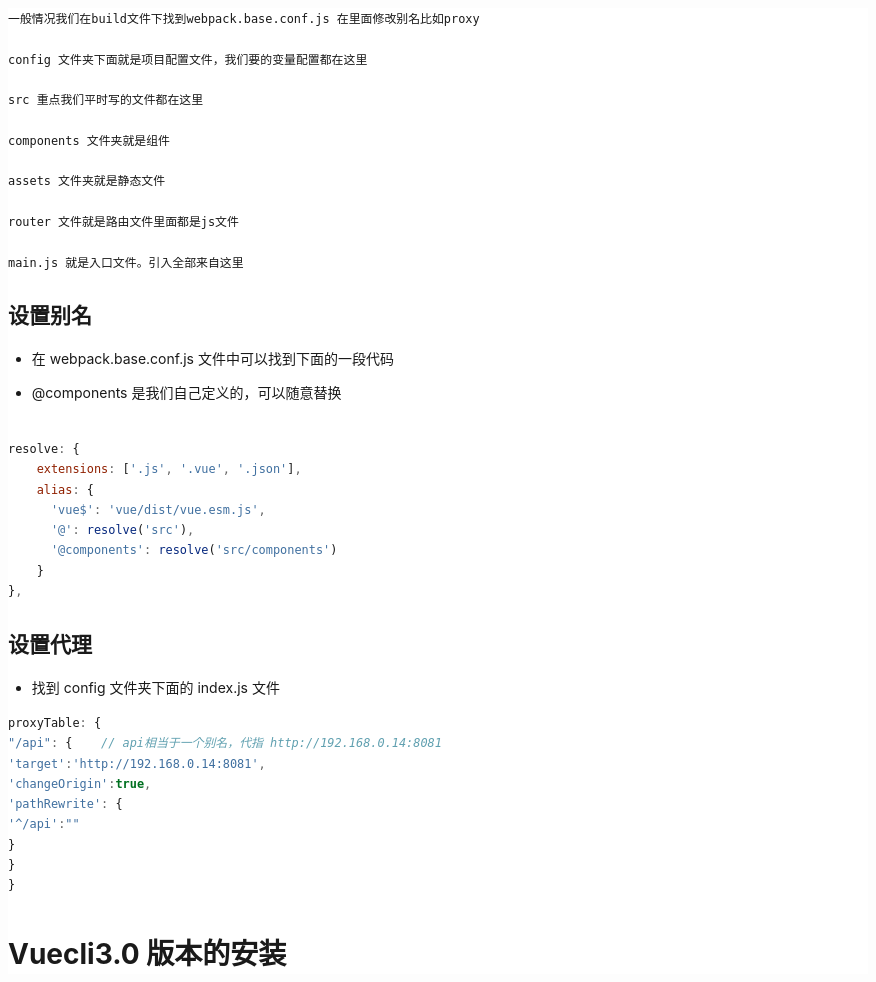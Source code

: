 ```bash
一般情况我们在build文件下找到webpack.base.conf.js 在里面修改别名比如proxy

config 文件夹下面就是项目配置文件，我们要的变量配置都在这里

src 重点我们平时写的文件都在这里

components 文件夹就是组件

assets 文件夹就是静态文件

router 文件就是路由文件里面都是js文件

main.js 就是入口文件。引入全部来自这里

```

## 设置别名

- 在 webpack.base.conf.js 文件中可以找到下面的一段代码

- @components 是我们自己定义的，可以随意替换

```javascript

resolve: {
    extensions: ['.js', '.vue', '.json'],
    alias: {
      'vue$': 'vue/dist/vue.esm.js',
      '@': resolve('src'),
      '@components': resolve('src/components')
    }
},

```

## 设置代理

- 找到 config 文件夹下面的 index.js 文件

```javascript
proxyTable: {
"/api": {    // api相当于一个别名，代指 http://192.168.0.14:8081
'target':'http://192.168.0.14:8081',
'changeOrigin':true,
'pathRewrite': {
'^/api':""
}
}
}
```

# Vuecli3.0 版本的安装
